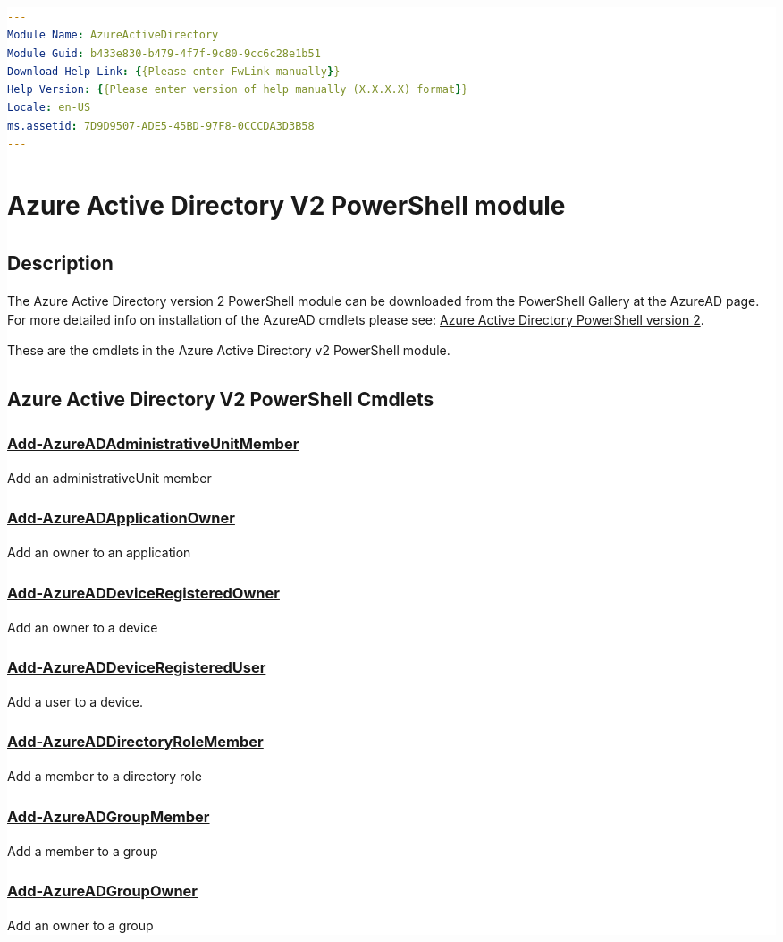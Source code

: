 ```yaml
---
Module Name: AzureActiveDirectory
Module Guid: b433e830-b479-4f7f-9c80-9cc6c28e1b51
Download Help Link: {{Please enter FwLink manually}}
Help Version: {{Please enter version of help manually (X.X.X.X) format}}
Locale: en-US
ms.assetid: 7D9D9507-ADE5-45BD-97F8-0CCCDA3D3B58
---
```

# Azure Active Directory V2 PowerShell module
## Description
The Azure Active Directory version 2 PowerShell module can be downloaded from the PowerShell Gallery at the AzureAD page. For more detailed info on installation of the AzureAD cmdlets please see: [Azure Active Directory PowerShell version 2](https://github.com/Azure/azure-docs-powershell-azuread/blob/master/Azure%20AD%20Cmdlets/AzureAD/index.md).

These are the cmdlets in the Azure Active Directory v2 PowerShell module.

## Azure Active Directory V2 PowerShell Cmdlets
### [Add-AzureADAdministrativeUnitMember](Add-AzureADAdministrativeUnitMember.md)
Add an administrativeUnit member

### [Add-AzureADApplicationOwner](Add-AzureADApplicationOwner.md)
Add an owner to an application

### [Add-AzureADDeviceRegisteredOwner](Add-AzureADDeviceRegisteredOwner.md)
Add an owner to a device

### [Add-AzureADDeviceRegisteredUser](Add-AzureADDeviceRegisteredUser.md)
Add a user to a device.

### [Add-AzureADDirectoryRoleMember](Add-AzureADDirectoryRoleMember.md)
Add a member to a directory role

### [Add-AzureADGroupMember](Add-AzureADGroupMember.md)
Add a member to a group

### [Add-AzureADGroupOwner](Add-AzureADGroupOwner.md)
Add an owner to a group
